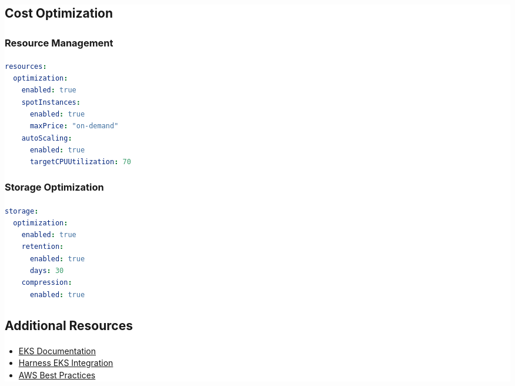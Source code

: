 ## Cost Optimization

### Resource Management
```yaml
resources:
  optimization:
    enabled: true
    spotInstances:
      enabled: true
      maxPrice: "on-demand"
    autoScaling:
      enabled: true
      targetCPUUtilization: 70
```

### Storage Optimization
```yaml
storage:
  optimization:
    enabled: true
    retention:
      enabled: true
      days: 30
    compression:
      enabled: true
```

## Additional Resources
- [EKS Documentation](https://docs.aws.amazon.com/eks/)
- [Harness EKS Integration](https://developer.harness.io/docs/platform/connectors/cloud-providers/ref-cloud-providers/aws-connector-reference/)
- [AWS Best Practices](https://aws.amazon.com/eks/best-practices/)
